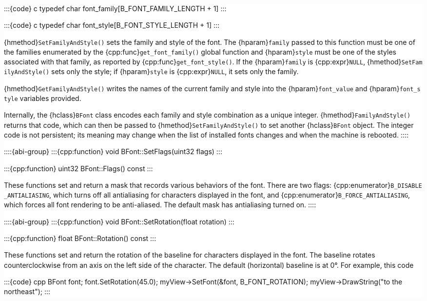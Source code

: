 :::{code} c
typedef char font_family[B_FONT_FAMILY_LENGTH + 1]
:::

:::{code} c
typedef char font_style[B_FONT_STYLE_LENGTH + 1]
:::

{hmethod}`SetFamilyAndStyle()` sets the family and style of the font. The
{hparam}`family` passed to this function must be one of the families
enumerated by the {cpp:func}`get_font_family()` global function and
{hparam}`style` must be one of the styles associated with that family, as
reported by {cpp:func}`get_font_style()`. If the {hparam}`family` is
{cpp:expr}`NULL`, {hmethod}`SetFamilyAndStyle()` sets only the style; if
{hparam}`style` is {cpp:expr}`NULL`, it sets only the family.

{hmethod}`GetFamilyAndStyle()` writes the names of the current family and
style into the {hparam}`font_value` and {hparam}`font_style` variables
provided.

Internally, the {hclass}`BFont` class encodes each family and style
combination as a unique integer. {hmethod}`FamilyAndStyle()` returns that
code, which can then be passed to {hmethod}`SetFamilyAndStyle()` to set
another {hclass}`BFont` object. The integer code is not persistent; its
meaning may change when the list of installed fonts changes and when the
machine is rebooted.
::::

::::{abi-group}
:::{cpp:function} void BFont::SetFlags(uint32 flags)
:::

:::{cpp:function} uint32 BFont::Flags() const
:::

These functions set and return a mask that records various behaviors of
the font. There are two flags: {cpp:enumerator}`B_DISABLE_ANTIALIASING`,
which turns off all antialiasing for characters displayed in the font, and
{cpp:enumerator}`B_FORCE_ANTIALIASING`, which forces all font rendering to
be anti-aliased. The default mask has antialiasing turned on.
::::

::::{abi-group}
:::{cpp:function} void BFont::SetRotation(float rotation)
:::

:::{cpp:function} float BFont::Rotation() const
:::

These functions set and return the rotation of the baseline for characters
displayed in the font. The baseline rotates counterclockwise from an axis
on the left side of the character. The default (horizontal) baseline is at
0°. For example, this code

:::{code} cpp
BFont font;
font.SetRotation(45.0);
myView->SetFont(&font, B_FONT_ROTATION);
myView->DrawString("to the northeast");
:::

